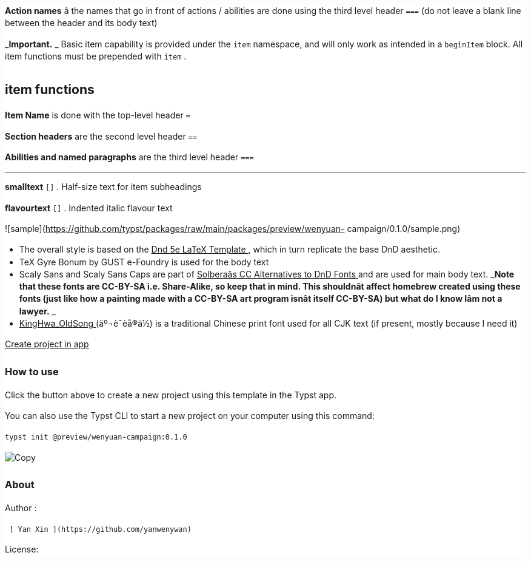 **Action names** â the names that go in front of actions / abilities are
done using the third level header ` === ` (do not leave a blank line between
the header and its body text)

_**Important.** _ Basic item capability is provided under the ` item `
namespace, and will only work as intended in a ` beginItem ` block. All item
functions must be prepended with ` item ` .

##  item functions

**Item Name** is done with the top-level header ` = `

**Section headers** are the second level header ` == `

**Abilities and named paragraphs** are the third level header ` === `

* * *

**smalltext** ` [] ` . Half-size text for item subheadings

**flavourtext** ` [] ` . Indented italic flavour text

![sample](https://github.com/typst/packages/raw/main/packages/preview/wenyuan-
campaign/0.1.0/sample.png)

  * The overall style is based on the [ Dnd 5e LaTeX Template ](https://github.com/rpgtex/DND-5e-LaTeX-Template) , which in turn replicate the base DnD aesthetic. 
  * TeX Gyre Bonum by GUST e-Foundry is used for the body text 
  * Scaly Sans and Scaly Sans Caps are part of [ Solberaâs CC Alternatives to DnD Fonts ](https://github.com/jonathonf/solbera-dnd-fonts) and are used for main body text. _**Note that these fonts are CC-BY-SA i.e. Share-Alike, so keep that in mind. This shouldnât affect homebrew created using these fonts (just like how a painting made with a CC-BY-SA art program isnât itself CC-BY-SA) but what do I know Iâm not a lawyer.** _
  * [ KingHwa_OldSong ](https://zhuanlan.zhihu.com/p/637491623) (äº¬è¯èå®ä½) is a traditional Chinese print font used for all CJK text (if present, mostly because I need it) 

[ Create project in app ](/app?template=wenyuan-campaign&version=0.1.0)

###  How to use

Click the button above to create a new project using this template in the
Typst app.

You can also use the Typst CLI to start a new project on your computer using
this command:

    
    
    typst init @preview/wenyuan-campaign:0.1.0

![Copy](/assets/icons/16-copy.svg)

###  About

Author  :

     [ Yan Xin ](https://github.com/yanwenywan)
License:
